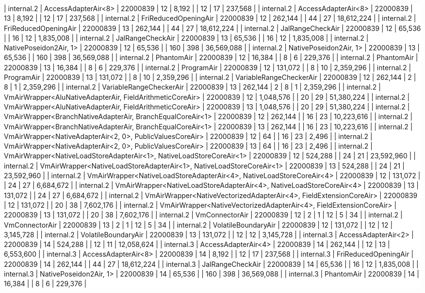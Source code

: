 | internal.2 | AccessAdapterAir<8> | 22000839 | 12 | 8,192 |  | 12 | 17 | 237,568 | 
| internal.2 | AccessAdapterAir<8> | 22000839 | 13 | 8,192 |  | 12 | 17 | 237,568 | 
| internal.2 | FriReducedOpeningAir | 22000839 | 12 | 262,144 |  | 44 | 27 | 18,612,224 | 
| internal.2 | FriReducedOpeningAir | 22000839 | 13 | 262,144 |  | 44 | 27 | 18,612,224 | 
| internal.2 | JalRangeCheckAir | 22000839 | 12 | 65,536 |  | 16 | 12 | 1,835,008 | 
| internal.2 | JalRangeCheckAir | 22000839 | 13 | 65,536 |  | 16 | 12 | 1,835,008 | 
| internal.2 | NativePoseidon2Air<BabyBearParameters>, 1> | 22000839 | 12 | 65,536 |  | 160 | 398 | 36,569,088 | 
| internal.2 | NativePoseidon2Air<BabyBearParameters>, 1> | 22000839 | 13 | 65,536 |  | 160 | 398 | 36,569,088 | 
| internal.2 | PhantomAir | 22000839 | 12 | 16,384 |  | 8 | 6 | 229,376 | 
| internal.2 | PhantomAir | 22000839 | 13 | 16,384 |  | 8 | 6 | 229,376 | 
| internal.2 | ProgramAir | 22000839 | 12 | 131,072 |  | 8 | 10 | 2,359,296 | 
| internal.2 | ProgramAir | 22000839 | 13 | 131,072 |  | 8 | 10 | 2,359,296 | 
| internal.2 | VariableRangeCheckerAir | 22000839 | 12 | 262,144 | 2 | 8 | 1 | 2,359,296 | 
| internal.2 | VariableRangeCheckerAir | 22000839 | 13 | 262,144 | 2 | 8 | 1 | 2,359,296 | 
| internal.2 | VmAirWrapper<AluNativeAdapterAir, FieldArithmeticCoreAir> | 22000839 | 12 | 1,048,576 |  | 20 | 29 | 51,380,224 | 
| internal.2 | VmAirWrapper<AluNativeAdapterAir, FieldArithmeticCoreAir> | 22000839 | 13 | 1,048,576 |  | 20 | 29 | 51,380,224 | 
| internal.2 | VmAirWrapper<BranchNativeAdapterAir, BranchEqualCoreAir<1> | 22000839 | 12 | 262,144 |  | 16 | 23 | 10,223,616 | 
| internal.2 | VmAirWrapper<BranchNativeAdapterAir, BranchEqualCoreAir<1> | 22000839 | 13 | 262,144 |  | 16 | 23 | 10,223,616 | 
| internal.2 | VmAirWrapper<NativeAdapterAir<2, 0>, PublicValuesCoreAir> | 22000839 | 12 | 64 |  | 16 | 23 | 2,496 | 
| internal.2 | VmAirWrapper<NativeAdapterAir<2, 0>, PublicValuesCoreAir> | 22000839 | 13 | 64 |  | 16 | 23 | 2,496 | 
| internal.2 | VmAirWrapper<NativeLoadStoreAdapterAir<1>, NativeLoadStoreCoreAir<1> | 22000839 | 12 | 524,288 |  | 24 | 21 | 23,592,960 | 
| internal.2 | VmAirWrapper<NativeLoadStoreAdapterAir<1>, NativeLoadStoreCoreAir<1> | 22000839 | 13 | 524,288 |  | 24 | 21 | 23,592,960 | 
| internal.2 | VmAirWrapper<NativeLoadStoreAdapterAir<4>, NativeLoadStoreCoreAir<4> | 22000839 | 12 | 131,072 |  | 24 | 27 | 6,684,672 | 
| internal.2 | VmAirWrapper<NativeLoadStoreAdapterAir<4>, NativeLoadStoreCoreAir<4> | 22000839 | 13 | 131,072 |  | 24 | 27 | 6,684,672 | 
| internal.2 | VmAirWrapper<NativeVectorizedAdapterAir<4>, FieldExtensionCoreAir> | 22000839 | 12 | 131,072 |  | 20 | 38 | 7,602,176 | 
| internal.2 | VmAirWrapper<NativeVectorizedAdapterAir<4>, FieldExtensionCoreAir> | 22000839 | 13 | 131,072 |  | 20 | 38 | 7,602,176 | 
| internal.2 | VmConnectorAir | 22000839 | 12 | 2 | 1 | 12 | 5 | 34 | 
| internal.2 | VmConnectorAir | 22000839 | 13 | 2 | 1 | 12 | 5 | 34 | 
| internal.2 | VolatileBoundaryAir | 22000839 | 12 | 131,072 |  | 12 | 12 | 3,145,728 | 
| internal.2 | VolatileBoundaryAir | 22000839 | 13 | 131,072 |  | 12 | 12 | 3,145,728 | 
| internal.3 | AccessAdapterAir<2> | 22000839 | 14 | 524,288 |  | 12 | 11 | 12,058,624 | 
| internal.3 | AccessAdapterAir<4> | 22000839 | 14 | 262,144 |  | 12 | 13 | 6,553,600 | 
| internal.3 | AccessAdapterAir<8> | 22000839 | 14 | 8,192 |  | 12 | 17 | 237,568 | 
| internal.3 | FriReducedOpeningAir | 22000839 | 14 | 262,144 |  | 44 | 27 | 18,612,224 | 
| internal.3 | JalRangeCheckAir | 22000839 | 14 | 65,536 |  | 16 | 12 | 1,835,008 | 
| internal.3 | NativePoseidon2Air<BabyBearParameters>, 1> | 22000839 | 14 | 65,536 |  | 160 | 398 | 36,569,088 | 
| internal.3 | PhantomAir | 22000839 | 14 | 16,384 |  | 8 | 6 | 229,376 | 